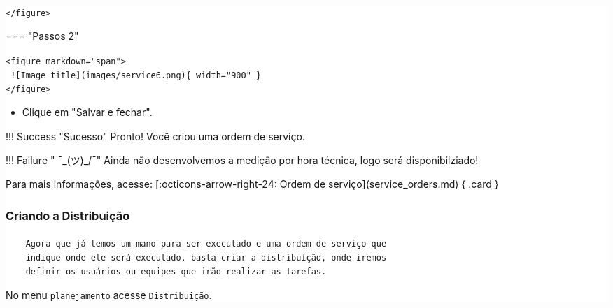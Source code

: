     </figure>

=== "Passos 2"


    <figure markdown="span">
     ![Image title](images/service6.png){ width="900" }
    </figure>

* Clique em "Salvar e fechar".

!!! Success "Sucesso"
    Pronto! Você criou uma ordem de serviço.

!!! Failure " ¯\_(ツ)_/¯" 
    Ainda não desenvolvemos a medição por hora técnica, logo será disponibilziado!


<div class="grid" markdown>
Para mais informações, acesse:
[:octicons-arrow-right-24: Ordem de serviço](service_orders.md) 
{ .card }   
</div>

### Criando a Distribuição

        Agora que já temos um mano para ser executado e uma ordem de serviço que  
        indique onde ele será executado, basta criar a distribuíção, onde iremos  
        definir os usuários ou equipes que irão realizar as tarefas.

No menu `planejamento` acesse `Distribuição`.
